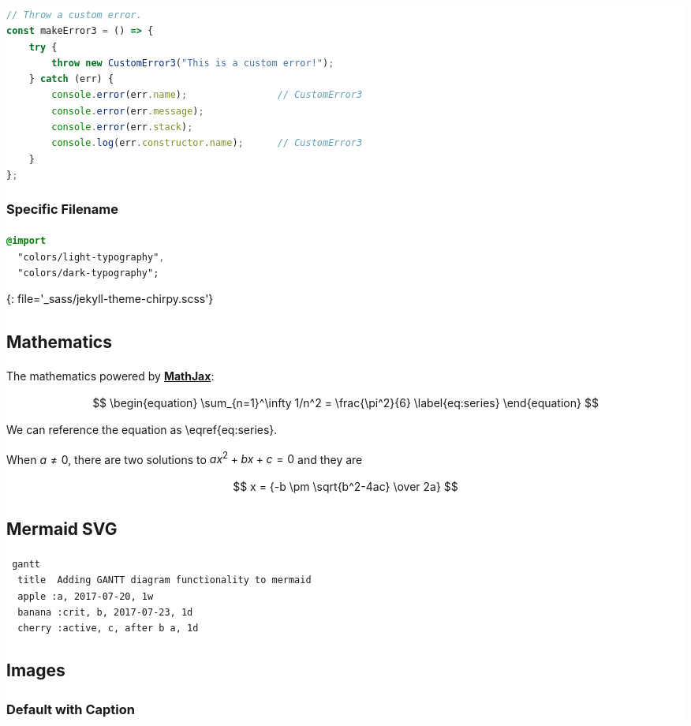 ```javascript
// Throw a custom error.
const makeError3 = () => {
    try {
        throw new CustomError3("This is a custom error!");
    } catch (err) {
        console.error(err.name);                // CustomError3
        console.error(err.message);
        console.error(err.stack);
        console.log(err.constructor.name);      // CustomError3
    }
};
```

### Specific Filename

```sass
@import
  "colors/light-typography",
  "colors/dark-typography";
```
{: file='_sass/jekyll-theme-chirpy.scss'}

## Mathematics

The mathematics powered by [**MathJax**](https://www.mathjax.org/):

$$
\begin{equation}
  \sum_{n=1}^\infty 1/n^2 = \frac{\pi^2}{6}
  \label{eq:series}
\end{equation}
$$

We can reference the equation as \eqref{eq:series}.

When $a \ne 0$, there are two solutions to $ax^2 + bx + c = 0$ and they are

$$ x = {-b \pm \sqrt{b^2-4ac} \over 2a} $$

## Mermaid SVG

```mermaid
 gantt
  title  Adding GANTT diagram functionality to mermaid
  apple :a, 2017-07-20, 1w
  banana :crit, b, 2017-07-23, 1d
  cherry :active, c, after b a, 1d
```

## Images

### Default with Caption
